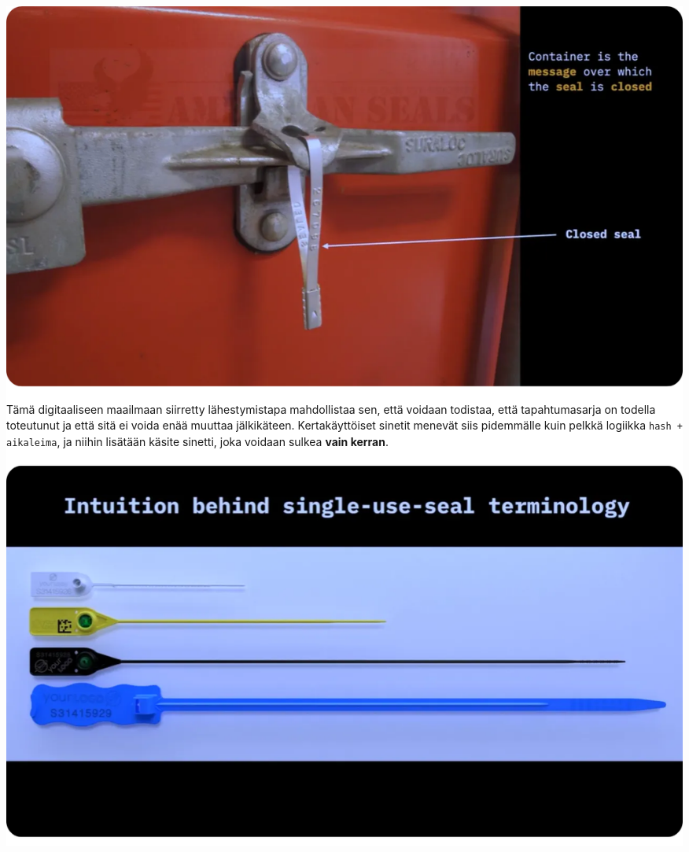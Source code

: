 ![RGB-Bitcoin](assets/fr/018.webp)

Tämä digitaaliseen maailmaan siirretty lähestymistapa mahdollistaa sen, että voidaan todistaa, että tapahtumasarja on todella toteutunut ja että sitä ei voida enää muuttaa jälkikäteen. Kertakäyttöiset sinetit menevät siis pidemmälle kuin pelkkä logiikka `hash + aikaleima`, ja niihin lisätään käsite sinetti, joka voidaan sulkea **vain kerran**.

![RGB-Bitcoin](assets/fr/017.webp)
